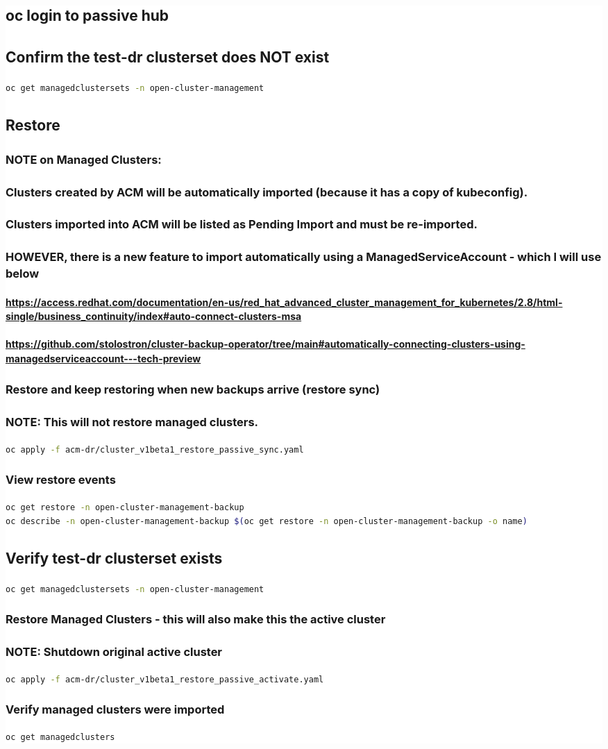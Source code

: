 ## oc login to passive hub
## Confirm the test-dr clusterset does NOT exist
```bash
oc get managedclustersets -n open-cluster-management
```

## Restore
### NOTE on Managed Clusters:
### Clusters created by ACM will be automatically imported (because it has a copy of kubeconfig).
### Clusters imported into ACM will be listed as Pending Import and must be re-imported.
### HOWEVER, there is a new feature to import automatically using a ManagedServiceAccount - which I will use below
#### https://access.redhat.com/documentation/en-us/red_hat_advanced_cluster_management_for_kubernetes/2.8/html-single/business_continuity/index#auto-connect-clusters-msa
#### https://github.com/stolostron/cluster-backup-operator/tree/main#automatically-connecting-clusters-using-managedserviceaccount---tech-preview


### Restore and keep restoring when new backups arrive (restore sync)
### NOTE: This will not restore managed clusters.
```bash
oc apply -f acm-dr/cluster_v1beta1_restore_passive_sync.yaml
```
### View restore events
```bash
oc get restore -n open-cluster-management-backup
oc describe -n open-cluster-management-backup $(oc get restore -n open-cluster-management-backup -o name)
```

## Verify test-dr clusterset exists
```bash
oc get managedclustersets -n open-cluster-management
```

### Restore Managed Clusters - this will also make this the active cluster
### NOTE: Shutdown original active cluster
```bash
oc apply -f acm-dr/cluster_v1beta1_restore_passive_activate.yaml
```
### Verify managed clusters were imported
```bash
oc get managedclusters
```
